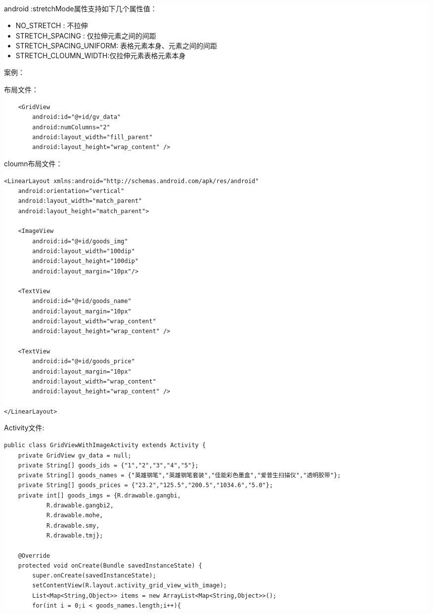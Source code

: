 android :stretchMode属性支持如下几个属性值：

* NO_STRETCH : 不拉伸
* STRETCH_SPACING : 仅拉伸元素之间的间距
* STRETCH_SPACING_UNIFORM: 表格元素本身、元素之间的间距
* STRETCH_CLOUMN_WIDTH:仅拉伸元素表格元素本身

案例：

布局文件：

```
    <GridView
        android:id="@+id/gv_data"
        android:numColumns="2"
        android:layout_width="fill_parent"
        android:layout_height="wrap_content" />
```

cloumn布局文件：

```
<LinearLayout xmlns:android="http://schemas.android.com/apk/res/android"
    android:orientation="vertical"
    android:layout_width="match_parent"
    android:layout_height="match_parent">

    <ImageView
        android:id="@+id/goods_img"
        android:layout_width="100dip"
        android:layout_height="100dip"
        android:layout_margin="10px"/>

    <TextView
        android:id="@+id/goods_name"
        android:layout_margin="10px"
        android:layout_width="wrap_content"
        android:layout_height="wrap_content" />

    <TextView
        android:id="@+id/goods_price"
        android:layout_margin="10px"
        android:layout_width="wrap_content"
        android:layout_height="wrap_content" />

</LinearLayout>
```

Activity文件:

```
public class GridViewWithImageActivity extends Activity {
    private GridView gv_data = null;
    private String[] goods_ids = {"1","2","3","4","5"};
    private String[] goods_names = {"英雄钢笔","英雄钢笔套装","佳能彩色墨盒","爱普生扫描仪","透明胶带"};
    private String[] goods_prices = {"23.2","125.5","200.5","1034.6","5.0"};
    private int[] goods_imgs = {R.drawable.gangbi,
            R.drawable.gangbi2,
            R.drawable.mohe,
            R.drawable.smy,
            R.drawable.tmj};

    @Override
    protected void onCreate(Bundle savedInstanceState) {
        super.onCreate(savedInstanceState);
        setContentView(R.layout.activity_grid_view_with_image);
        List<Map<String,Object>> items = new ArrayList<Map<String,Object>>();
        for(int i = 0;i < goods_names.length;i++){
```